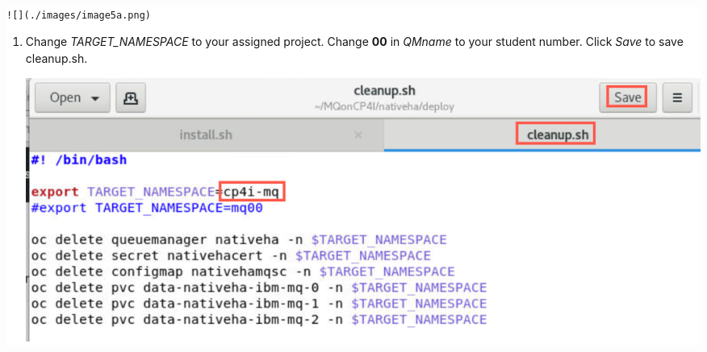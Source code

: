 	![](./images/image5a.png)	
	
1. Change *TARGET_NAMESPACE* to your assigned project. Change **00** in *QMname* to your student number. Click *Save* to save cleanup.sh.

	![](./images/image6.png)

